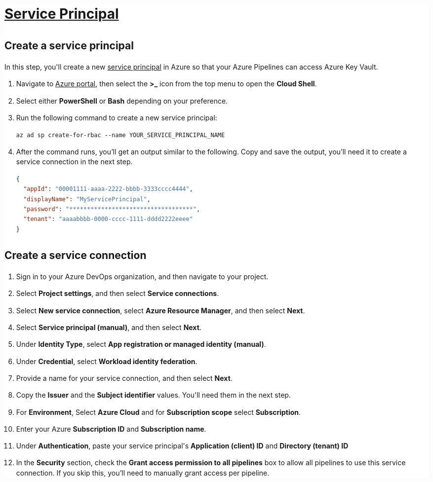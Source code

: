 # [Service Principal](#tab/serviceprincipal)

## Create a service principal

In this step, you'll create a new [service principal](/cli/azure/azure-cli-sp-tutorial-1) in Azure so that your Azure Pipelines can access Azure Key Vault.

1. Navigate to [Azure portal](https://portal.azure.com/), then select the **>_** icon from the top menu to open the **Cloud Shell**.

1. Select either **PowerShell** or **Bash** depending on your preference. 

1. Run the following command to create a new service principal:

    ```Azure CLI
    az ad sp create-for-rbac --name YOUR_SERVICE_PRINCIPAL_NAME
    ```

1. After the command runs, you’ll get an output similar to the following. Copy and save the output, you’ll need it to create a service connection in the next step. 

    ```json
    {
      "appId": "00001111-aaaa-2222-bbbb-3333cccc4444",
      "displayName": "MyServicePrincipal",
      "password": "***********************************",
      "tenant": "aaaabbbb-0000-cccc-1111-dddd2222eeee"
    }
    ```

## Create a service connection

1. Sign in to your Azure DevOps organization, and then navigate to your project.

1. Select **Project settings**, and then select **Service connections**.

1. Select **New service connection**, select **Azure Resource Manager**, and then select **Next**.

1. Select **Service principal (manual)**, and then select **Next**.

1. Under **Identity Type**, select **App registration or managed identity (manual)**.

1. Under **Credential**, select **Workload identity federation**.

1. Provide a name for your service connection, and then select **Next**.

1. Copy the **Issuer** and the **Subject identifier** values. You'll need them in the next step.

1. For **Environment**, Select **Azure Cloud** and for **Subscription scope** select **Subscription**.

1. Enter your Azure **Subscription ID** and **Subscription name**.

1. Under **Authentication**, paste your service principal's **Application (client) ID** and **Directory (tenant) ID**

1. In the **Security** section, check the **Grant access permission to all pipelines** box to allow all pipelines to use this service connection. If you skip this, you’ll need to manually grant access per pipeline.
